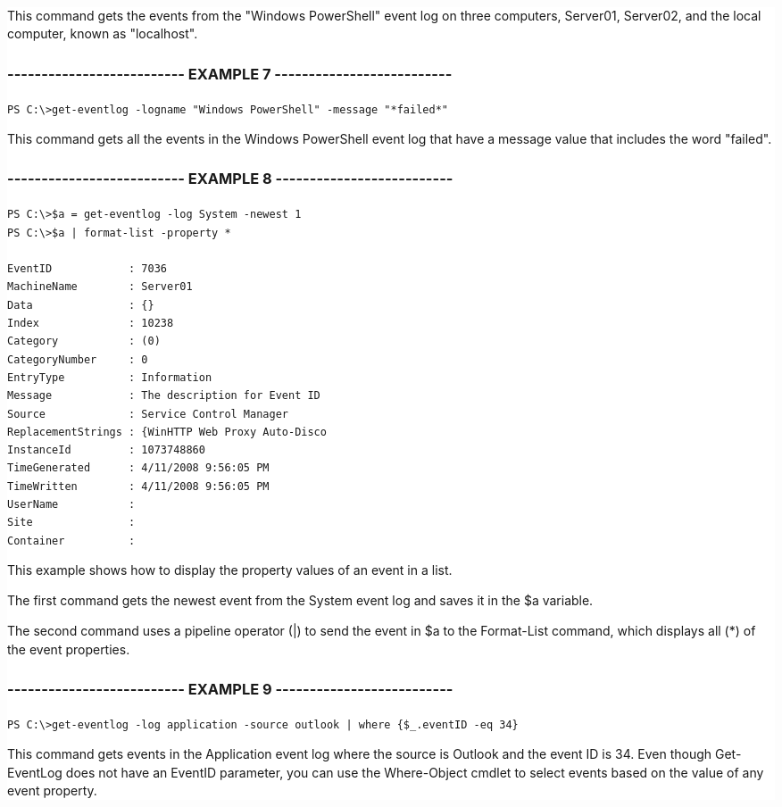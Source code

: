 This command gets the events from the "Windows PowerShell" event log on three computers, Server01, Server02, and the local computer, known as "localhost".

### -------------------------- EXAMPLE 7 --------------------------
```
PS C:\>get-eventlog -logname "Windows PowerShell" -message "*failed*"
```

This command gets all the events in the Windows PowerShell event log that have a message value that includes the word "failed".

### -------------------------- EXAMPLE 8 --------------------------
```
PS C:\>$a = get-eventlog -log System -newest 1
PS C:\>$a | format-list -property *

EventID            : 7036
MachineName        : Server01
Data               : {}
Index              : 10238
Category           : (0)
CategoryNumber     : 0
EntryType          : Information
Message            : The description for Event ID
Source             : Service Control Manager
ReplacementStrings : {WinHTTP Web Proxy Auto-Disco
InstanceId         : 1073748860
TimeGenerated      : 4/11/2008 9:56:05 PM
TimeWritten        : 4/11/2008 9:56:05 PM
UserName           :
Site               :
Container          :
```

This example shows how to display the property values of an event in a list.

The first command gets the newest event from the System event log and saves it in the $a variable.

The second command uses a pipeline operator (|) to send the event in $a to the Format-List command, which displays all (*) of the event properties.

### -------------------------- EXAMPLE 9 --------------------------
```
PS C:\>get-eventlog -log application -source outlook | where {$_.eventID -eq 34}
```

This command gets events in the Application event log where the source is Outlook and the event ID is 34.
Even though Get-EventLog does not have an EventID parameter, you can use the Where-Object cmdlet to select events based on the value of any event property.
